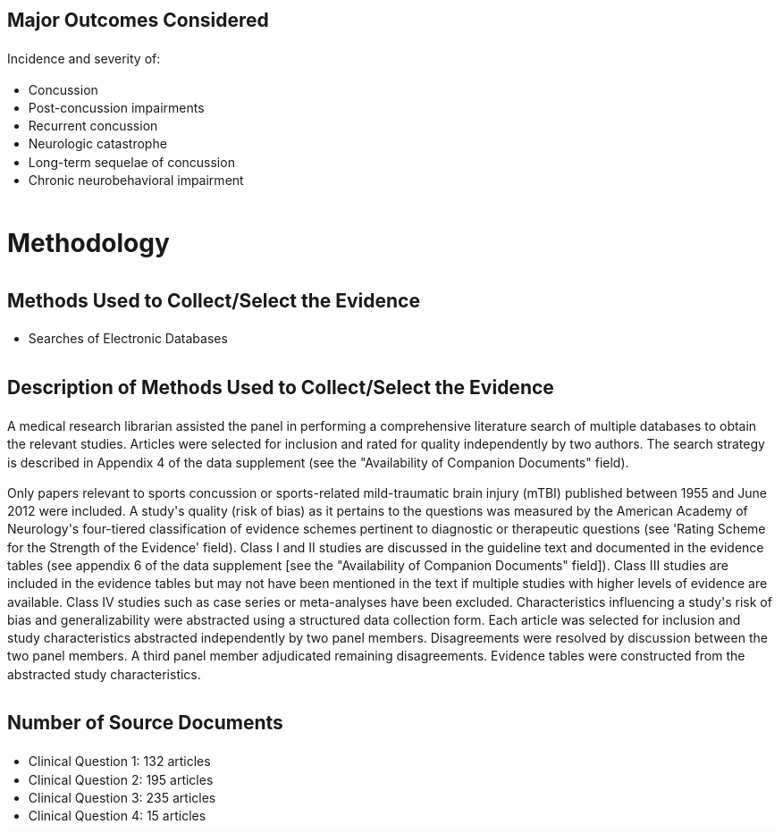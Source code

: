 

## Major Outcomes Considered



Incidence and severity of:

  * Concussion 
  * Post-concussion impairments 
  * Recurrent concussion 
  * Neurologic catastrophe 
  * Long-term sequelae of concussion 
  * Chronic neurobehavioral impairment 



# Methodology

## Methods Used to Collect/Select the Evidence

- Searches of Electronic Databases

## Description of Methods Used to Collect/Select the Evidence



A medical research librarian assisted the panel in performing a comprehensive literature search of multiple databases to obtain the relevant studies. Articles were selected for inclusion and rated for quality independently by two authors. The search strategy is described in Appendix 4 of the data supplement (see the "Availability of Companion Documents" field).

Only papers relevant to sports concussion or sports-related mild-traumatic brain injury (mTBI) published between 1955 and June 2012 were included. A study's quality (risk of bias) as it pertains to the questions was measured by the American Academy of Neurology's four-tiered classification of evidence schemes pertinent to diagnostic or therapeutic questions (see 'Rating Scheme for the Strength of the Evidence' field). Class I and II studies are discussed in the guideline text and documented in the evidence tables (see appendix 6 of the data supplement [see the "Availability of Companion Documents" field]). Class III studies are included in the evidence tables but may not have been mentioned in the text if multiple studies with higher levels of evidence are available. Class IV studies such as case series or meta-analyses have been excluded. Characteristics influencing a study's risk of bias and generalizability were abstracted using a structured data collection form. Each article was selected for inclusion and study characteristics abstracted independently by two panel members. Disagreements were resolved by discussion between the two panel members. A third panel member adjudicated remaining disagreements. Evidence tables were constructed from the abstracted study characteristics.

## Number of Source Documents



  * Clinical Question 1: 132 articles 
  * Clinical Question 2: 195 articles 
  * Clinical Question 3: 235 articles 
  * Clinical Question 4: 15 articles 
